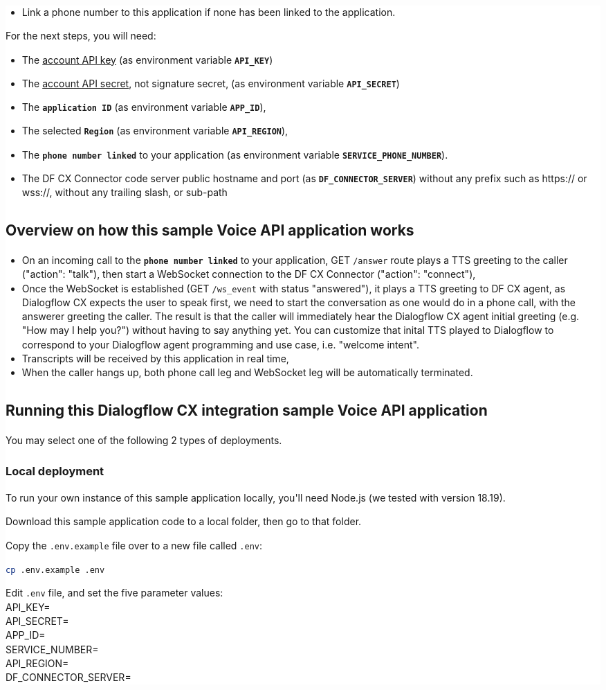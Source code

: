 - Link a phone number to this application if none has been linked to the application.

For the next steps, you will need:</br>
- The [account API key](https://dashboard.nexmo.com/settings) (as environment variable **`API_KEY`**)</br>
- The [account API secret](https://dashboard.nexmo.com/settings), not signature secret, (as environment variable **`API_SECRET`**)</br>
- The **`application ID`** (as environment variable **`APP_ID`**),</br>
- The selected **`Region`** (as environment variable **`API_REGION`**),</br>
- The **`phone number linked`** to your application (as environment variable **`SERVICE_PHONE_NUMBER`**).</br>

- The DF CX Connector code server public hostname and port (as **`DF_CONNECTOR_SERVER`**) without any prefix such as https:// or wss://, without any trailing slash, or sub-path</br>

## Overview on how this sample Voice API application works

- On an incoming call to the **`phone number linked`** to your application, GET `/answer` route plays a TTS greeting to the caller ("action": "talk"), then start a WebSocket connection to the DF CX Connector ("action": "connect"),
- Once the WebSocket is established (GET `/ws_event` with status "answered"), it plays a TTS greeting to DF CX agent, as Dialogflow CX expects the user to speak first, we need to start the conversation as one would do in a phone call, with the answerer greeting the caller. The result is that the caller will immediately hear the Dialogflow CX agent initial greeting (e.g. "How may I help you?") without having to say anything yet.
You can customize that inital TTS played to Dialogflow to correspond to your Dialogflow agent programming and use case, i.e. "welcome intent".
- Transcripts will be received by this application in real time,</br>
- When the caller hangs up, both phone call leg and WebSocket leg will be automatically terminated.

## Running this Dialogflow CX integration sample Voice API application

You may select one of the following 2 types of deployments.

### Local deployment

To run your own instance of this sample application locally, you'll need Node.js (we tested with version 18.19).

Download this sample application code to a local folder, then go to that folder.

Copy the `.env.example` file over to a new file called `.env`:
```bash
cp .env.example .env
```

Edit `.env` file, and set the five parameter values:</br>
API_KEY=</br>
API_SECRET=</br>
APP_ID=</br>
SERVICE_NUMBER=</br>
API_REGION=</br>
DF_CONNECTOR_SERVER=</br>
